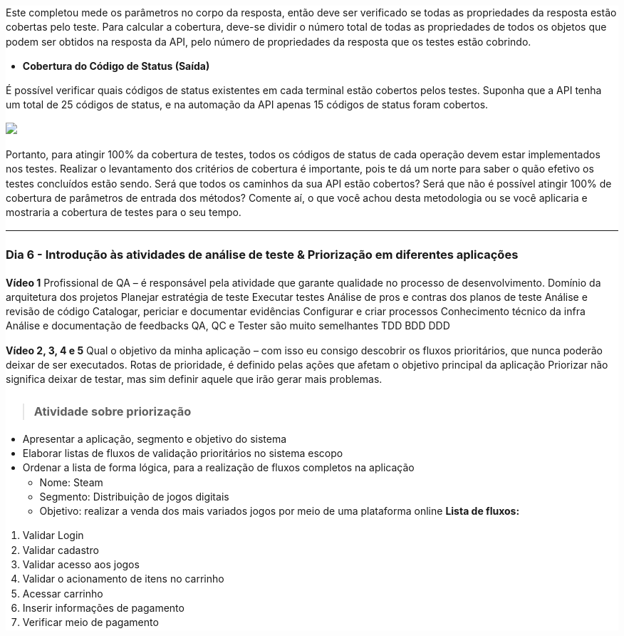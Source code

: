 Este completou mede os parâmetros no corpo da resposta, então deve ser verificado se todas as propriedades da resposta estão cobertas pelo teste.
Para calcular a cobertura, deve-se dividir o número total de todas as propriedades de todos os objetos que podem ser obtidos na resposta da API, pelo número de propriedades da resposta que os testes estão cobrindo.

 - **Cobertura do Código de Status (Saída)**

É possível verificar quais códigos de status existentes em cada terminal estão cobertos pelos testes.
Suponha que a API tenha um total de 25 códigos de status, e na automação da API apenas 15 códigos de status foram cobertos.

 ![](https://miro.medium.com/v2/resize:fit:416/format:webp/1*_uTXDuESQ_495KDpQxIp3g.png)
 
Portanto, para atingir 100% da cobertura de testes, todos os códigos de status de cada operação devem estar implementados nos testes.
Realizar o levantamento dos critérios de cobertura é importante, pois te dá um norte para saber o quão efetivo os testes concluídos estão sendo. Será que todos os caminhos da sua API estão cobertos? Será que não é possível atingir 100% de cobertura de parâmetros de entrada dos métodos? Comente aí, o que você achou desta metodologia ou se você aplicaria e mostraria a cobertura de testes para o seu tempo.



________________________________________________________
### **Dia 6 - Introdução às atividades de análise de teste & Priorização em diferentes aplicações**

**Vídeo 1**
Profissional de QA – é responsável pela atividade que garante qualidade no processo de desenvolvimento.
Domínio da arquitetura dos projetos
Planejar estratégia de teste
Executar testes
Análise de pros e contras dos planos de teste
Análise e revisão de código
Catalogar, periciar e documentar evidências
Configurar e criar processos
Conhecimento técnico da infra
Análise e documentação de feedbacks
QA, QC e Tester são muito semelhantes
TDD 
BDD 
DDD

**Vídeo 2, 3, 4 e 5**
Qual o objetivo da minha aplicação – com isso eu consigo descobrir os fluxos prioritários, que nunca poderão deixar de ser executados.
Rotas de prioridade, é definido pelas ações que afetam o objetivo principal da aplicação
Priorizar não significa deixar de testar, mas sim definir aquele que irão gerar mais problemas.

>### **Atividade sobre priorização**
 - Apresentar a aplicação, segmento e objetivo do sistema
 - Elaborar listas de fluxos de validação prioritários no sistema escopo
 - Ordenar a lista de forma lógica, para a realização de fluxos completos na aplicação
    - Nome: Steam
    - Segmento: Distribuição de jogos digitais
    - Objetivo: realizar a venda dos mais variados jogos por meio de uma plataforma online
**Lista de fluxos:**
1.	Validar Login
2.	Validar cadastro
3.	Validar acesso aos jogos
4.	Validar o acionamento de itens no carrinho
5.	Acessar carrinho
6.	Inserir informações de pagamento
7.	Verificar meio de pagamento